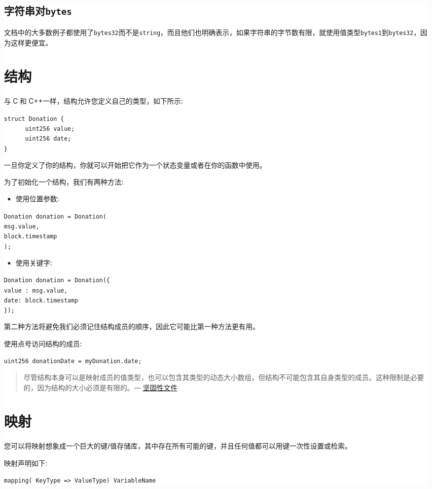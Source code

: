## 字符串对`bytes`

文档中的大多数例子都使用了`bytes32`而不是`string`，而且他们也明确表示，如果字符串的字节数有限，就使用值类型`bytes1`到`bytes32`，因为这样更便宜。

# 结构

与 C 和 C++一样，结构允许您定义自己的类型，如下所示:

```
struct Donation {
      uint256 value;
      uint256 date;
}
```

一旦你定义了你的结构，你就可以开始把它作为一个状态变量或者在你的函数中使用。

为了初始化一个结构，我们有两种方法:

*   使用位置参数:

```
Donation donation = Donation(
msg.value,
block.timestamp
);
```

*   使用关键字:

```
Donation donation = Donation({
value : msg.value,
date: block.timestamp
});
```

第二种方法将避免我们必须记住结构成员的顺序，因此它可能比第一种方法更有用。

使用点号访问结构的成员:

```
uint256 donationDate = myDonation.date;
```

> 尽管结构本身可以是映射成员的值类型，也可以包含其类型的动态大小数组，但结构不可能包含其自身类型的成员。这种限制是必要的，因为结构的大小必须是有限的。— [坚固性文件](https://solidity.readthedocs.io/en/v0.7.4/types.html#structs)

# 映射

您可以将映射想象成一个巨大的键/值存储库，其中存在所有可能的键，并且任何值都可以用键一次性设置或检索。

映射声明如下:

```
mapping( KeyType => ValueType) VariableName
```
